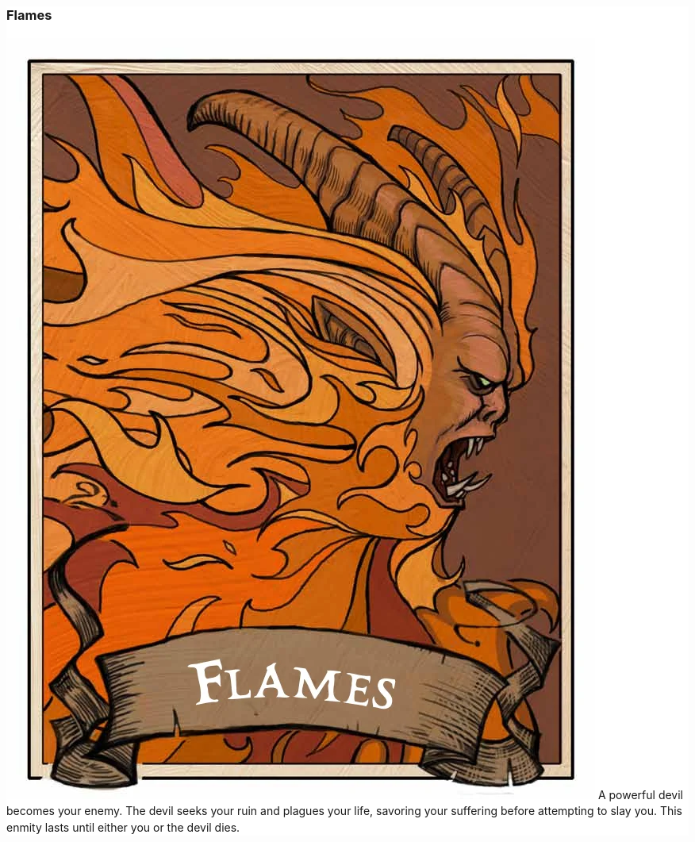 ### Flames
![](z_compendium/decks/img/13-flames.webp#card)
A powerful devil becomes your enemy. The devil seeks your ruin and plagues your life, savoring your suffering before attempting to slay you. This enmity lasts until either you or the devil dies.
